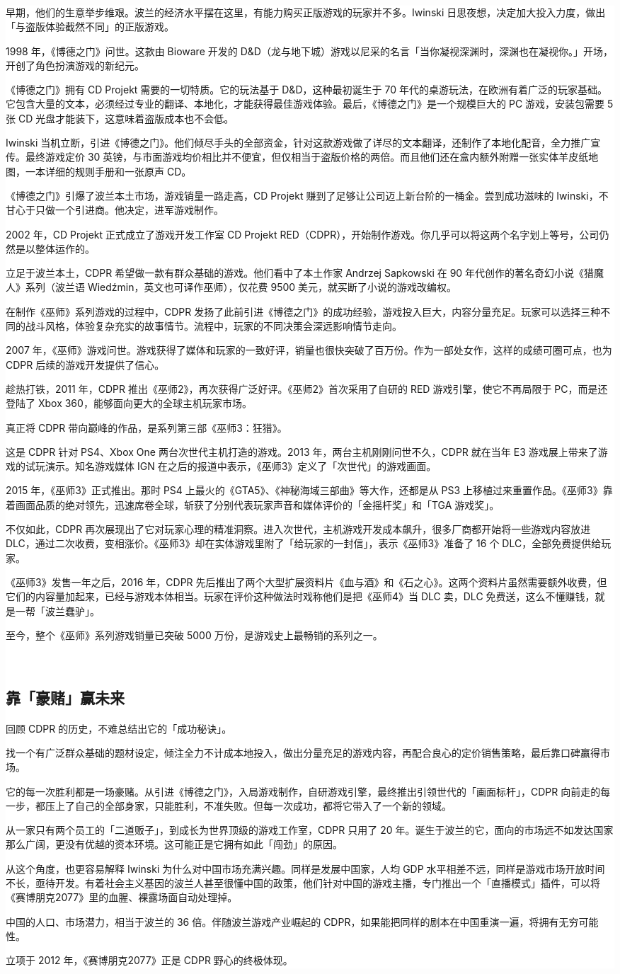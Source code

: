 早期，他们的生意举步维艰。波兰的经济水平摆在这里，有能力购买正版游戏的玩家并不多。Iwinski 日思夜想，决定加大投入力度，做出「与盗版体验截然不同」的正版游戏。

1998 年，《博德之门》问世。这款由 Bioware 开发的 D&D（龙与地下城）游戏以尼采的名言「当你凝视深渊时，深渊也在凝视你。」开场，开创了角色扮演游戏的新纪元。

《博德之门》拥有 CD Projekt 需要的一切特质。它的玩法基于 D&D，这种最初诞生于 70 年代的桌游玩法，在欧洲有着广泛的玩家基础。它包含大量的文本，必须经过专业的翻译、本地化，才能获得最佳游戏体验。最后，《博德之门》是一个规模巨大的 PC 游戏，安装包需要 5 张 CD 光盘才能装下，这意味着盗版成本也不会低。

Iwinski 当机立断，引进《博德之门》。他们倾尽手头的全部资金，针对这款游戏做了详尽的文本翻译，还制作了本地化配音，全力推广宣传。最终游戏定价 30 英镑，与市面游戏均价相比并不便宜，但仅相当于盗版价格的两倍。而且他们还在盒内额外附赠一张实体羊皮纸地图，一本详细的规则手册和一张原声 CD。

《博德之门》引爆了波兰本土市场，游戏销量一路走高，CD Projekt 赚到了足够让公司迈上新台阶的一桶金。尝到成功滋味的 Iwinski，不甘心于只做一个引进商。他决定，进军游戏制作。

2002 年，CD Projekt 正式成立了游戏开发工作室 CD Projekt RED（CDPR），开始制作游戏。你几乎可以将这两个名字划上等号，公司仍然是以整体运作的。

立足于波兰本土，CDPR 希望做一款有群众基础的游戏。他们看中了本土作家 Andrzej Sapkowski 在 90 年代创作的著名奇幻小说《猎魔人》系列（波兰语 Wiedźmin，英文也可译作巫师），仅花费 9500 美元，就买断了小说的游戏改编权。

在制作《巫师》系列游戏的过程中，CDPR 发扬了此前引进《博德之门》的成功经验，游戏投入巨大，内容分量充足。玩家可以选择三种不同的战斗风格，体验复杂充实的故事情节。流程中，玩家的不同决策会深远影响情节走向。

2007 年，《巫师》游戏问世。游戏获得了媒体和玩家的一致好评，销量也很快突破了百万份。作为一部处女作，这样的成绩可圈可点，也为 CDPR 后续的游戏开发提供了信心。

趁热打铁，2011 年，CDPR 推出《巫师2》，再次获得广泛好评。《巫师2》首次采用了自研的 RED 游戏引擎，使它不再局限于 PC，而是还登陆了 Xbox 360，能够面向更大的全球主机玩家市场。

真正将 CDPR 带向巅峰的作品，是系列第三部《巫师3：狂猎》。

这是 CDPR 针对 PS4、Xbox One 两台次世代主机打造的游戏。2013 年，两台主机刚刚问世不久，CDPR 就在当年 E3 游戏展上带来了游戏的试玩演示。知名游戏媒体 IGN 在之后的报道中表示，《巫师3》定义了「次世代」的游戏画面。

2015 年，《巫师3》正式推出。那时 PS4 上最火的《GTA5》、《神秘海域三部曲》等大作，还都是从 PS3 上移植过来重置作品。《巫师3》靠着画面品质的绝对领先，迅速席卷全球，斩获了分别代表玩家声音和媒体评价的「金摇杆奖」和「TGA 游戏奖」。

不仅如此，CDPR 再次展现出了它对玩家心理的精准洞察。进入次世代，主机游戏开发成本飙升，很多厂商都开始将一些游戏内容放进 DLC，通过二次收费，变相涨价。《巫师3》却在实体游戏里附了「给玩家的一封信」，表示《巫师3》准备了 16 个 DLC，全部免费提供给玩家。

《巫师3》发售一年之后，2016 年，CDPR 先后推出了两个大型扩展资料片《血与酒》和《石之心》。这两个资料片虽然需要额外收费，但它们的内容量加起来，已经与游戏本体相当。玩家在评价这种做法时戏称他们是把《巫师4》当 DLC 卖，DLC 免费送，这么不懂赚钱，就是一帮「波兰蠢驴」。

至今，整个《巫师》系列游戏销量已突破 5000 万份，是游戏史上最畅销的系列之一。

<br>


## 靠「豪赌」赢未来
回顾 CDPR 的历史，不难总结出它的「成功秘诀」。

找一个有广泛群众基础的题材设定，倾注全力不计成本地投入，做出分量充足的游戏内容，再配合良心的定价销售策略，最后靠口碑赢得市场。

它的每一次胜利都是一场豪赌。从引进《博德之门》，入局游戏制作，自研游戏引擎，最终推出引领世代的「画面标杆」，CDPR 向前走的每一步，都压上了自己的全部身家，只能胜利，不准失败。但每一次成功，都将它带入了一个新的领域。

从一家只有两个员工的「二道贩子」，到成长为世界顶级的游戏工作室，CDPR 只用了 20 年。诞生于波兰的它，面向的市场远不如发达国家那么广阔，更没有优越的资本环境。这可能正是它拥有如此「闯劲」的原因。

从这个角度，也更容易解释 Iwinski 为什么对中国市场充满兴趣。同样是发展中国家，人均 GDP 水平相差不远，同样是游戏市场开放时间不长，亟待开发。有着社会主义基因的波兰人甚至很懂中国的政策，他们针对中国的游戏主播，专门推出一个「直播模式」插件，可以将《赛博朋克2077》里的血腥、裸露场面自动处理掉。

中国的人口、市场潜力，相当于波兰的 36 倍。伴随波兰游戏产业崛起的 CDPR，如果能把同样的剧本在中国重演一遍，将拥有无穷可能性。

立项于 2012 年，《赛博朋克2077》正是 CDPR 野心的终极体现。

